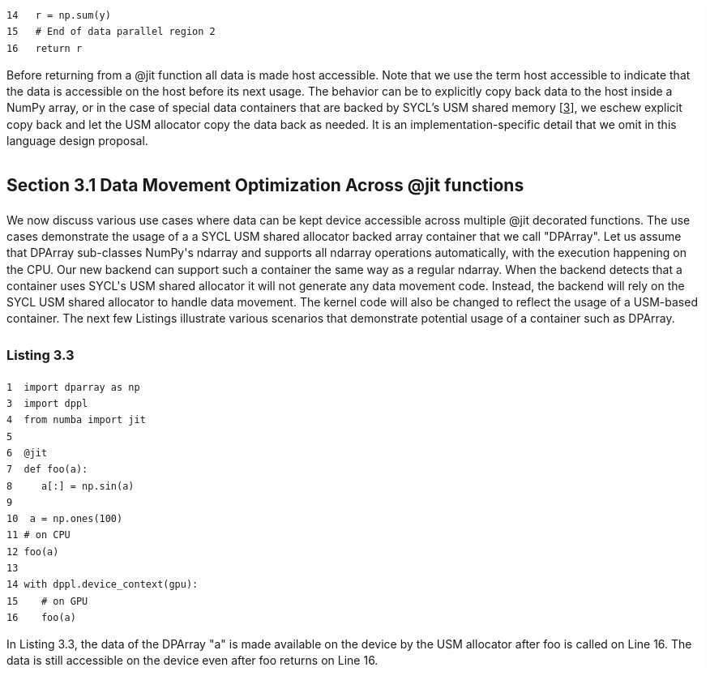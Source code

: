 ```
14   r = np.sum(y)
15   # End of data parallel region 2
16   return r
```

Before returning from a @jit function all data is made host accessible. Note
that we use the term host accessible to indicate that the data is accessible on
the host before its next usage. The behavior can be to explicitly copy back data
to the host inside a NumPy array, or in the case of special data containers that
are backed by SYCL’s USM shared memory
[[3](https://github.com/intel/llvm/blob/sycl/sycl/doc/extensions/USM/USM.adoc)],
we eschew explicit copy back and let
the USM allocator copy the data back as needed. It is an implementation-specific
detail that we omit in this language design proposal.

## Section 3.1 Data Movement Optimization Across @jit functions

We now discuss various use cases where data can be kept device accessible across
multiple @jit decorated functions. The use cases demonstrate the usage of a
a SYCL USM shared allocator backed array container that we call "DPArray". Let us
assume that DPArray sub-classes NumPy's ndarray and supports all ndarray
operations automatically, with the execution happening on the CPU. Our new
backend can support such a container the same way as a regular ndarray. When the
backend detects that a container uses SYCL's USM shared allocator it will not
generate any data movement code. Instead, the backend will rely on the SYCL USM
shared allocator to handle data movement. The kernel code will also be changed
to reflect the usage of a USM-based container. The next few Listings illustrate
various scenarios that demonstrate potential usage of a container such as
DPArray.

### Listing 3.3
```
1  import dparray as np
3  import dppl
4  from numba import jit
5
6  @jit
7  def foo(a):
8     a[:] = np.sin(a)
9
10  a = np.ones(100)
11 # on CPU
12 foo(a)
13
14 with dppl.device_context(gpu):
15    # on GPU
16    foo(a)
```

In Listing 3.3, the data of the DPArray "a" is made available on the device
by the USM allocator after foo is called on Line 16. The data is still
accessible on the device even after foo returns on Line 16.
